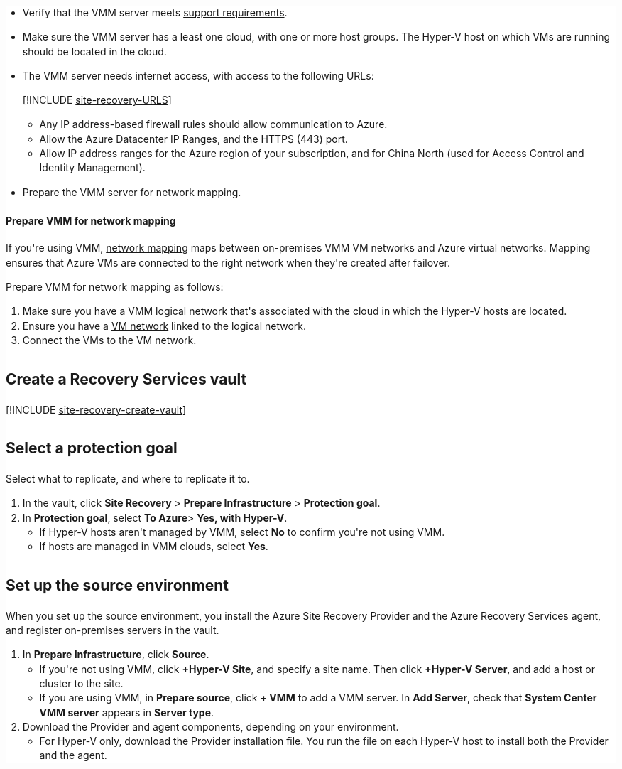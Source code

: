 - Verify that the VMM server meets [support requirements](site-recovery-support-matrix-to-azure.md#support-for-datacenter-management-servers).
- Make sure the VMM server has a least one cloud, with one or more host groups. The Hyper-V host on which VMs are running should be located in the cloud.
- The VMM server needs internet access, with access to the following URLs:

    [!INCLUDE [site-recovery-URLS](../../includes/site-recovery-URLS.md)]

    - Any IP address-based firewall rules should allow communication to Azure.
    - Allow the [Azure Datacenter IP Ranges](https://www.microsoft.com/download/details.aspx?id=42064), and the HTTPS (443) port.
    - Allow IP address ranges for the Azure region of your subscription, and for China North (used for Access Control and Identity Management).
- Prepare the VMM server for network mapping.

#### Prepare VMM for network mapping

If you're using VMM, [network mapping](site-recovery-network-mapping.md) maps between on-premises VMM VM networks and Azure virtual networks. Mapping ensures that Azure VMs are connected to the right network when they're created after failover.

Prepare VMM for network mapping as follows:

1. Make sure you have a [VMM logical network](/system-center/vmm/network-logical) that's associated with the cloud in which the Hyper-V hosts are located.
2. Ensure you have a [VM network](/system-center/vmm/network-virtual) linked to the logical network.
3. Connect the VMs to the VM network.

## Create a Recovery Services vault

[!INCLUDE [site-recovery-create-vault](../../includes/site-recovery-create-vault.md)]

## Select a protection goal

Select what to replicate, and where to replicate it to.

1. In the vault, click **Site Recovery** > **Prepare Infrastructure** > **Protection goal**.
2. In **Protection goal**, select **To Azure**> **Yes, with Hyper-V**. 
    - If Hyper-V hosts aren't managed by VMM, select **No** to confirm you're not using VMM.
    - If hosts are managed in VMM clouds, select **Yes**.

## Set up the source environment

When you set up the source environment, you install the Azure Site Recovery Provider and the Azure Recovery Services agent, and register on-premises servers in the vault. 

1. In **Prepare Infrastructure**, click **Source**. 
    - If you're not using VMM, click **+Hyper-V Site**, and specify a site name. Then click **+Hyper-V Server**, and add a host or cluster to the site.
    - If you are using VMM, in **Prepare source**, click **+ VMM** to add a VMM server. In **Add Server**, check that **System Center VMM server** appears in **Server type**.
2. Download the Provider and agent components, depending on your environment.
    - For Hyper-V only, download the Provider installation file. You run the file on each Hyper-V host to install both the Provider and the agent.
